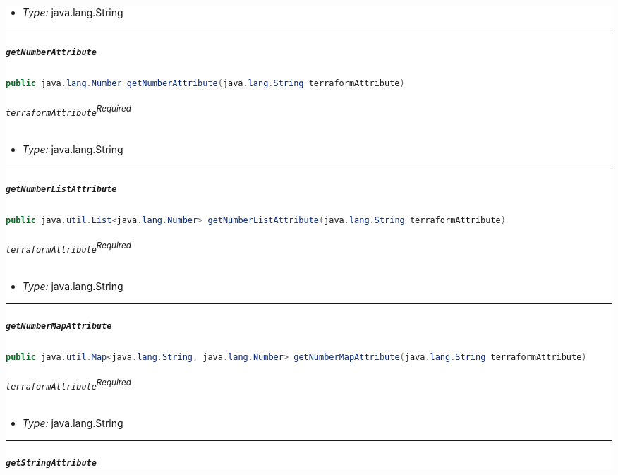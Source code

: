 - *Type:* java.lang.String

---

##### `getNumberAttribute` <a name="getNumberAttribute" id="@cdktf/provider-snowflake.procedureGrant.ProcedureGrant.getNumberAttribute"></a>

```java
public java.lang.Number getNumberAttribute(java.lang.String terraformAttribute)
```

###### `terraformAttribute`<sup>Required</sup> <a name="terraformAttribute" id="@cdktf/provider-snowflake.procedureGrant.ProcedureGrant.getNumberAttribute.parameter.terraformAttribute"></a>

- *Type:* java.lang.String

---

##### `getNumberListAttribute` <a name="getNumberListAttribute" id="@cdktf/provider-snowflake.procedureGrant.ProcedureGrant.getNumberListAttribute"></a>

```java
public java.util.List<java.lang.Number> getNumberListAttribute(java.lang.String terraformAttribute)
```

###### `terraformAttribute`<sup>Required</sup> <a name="terraformAttribute" id="@cdktf/provider-snowflake.procedureGrant.ProcedureGrant.getNumberListAttribute.parameter.terraformAttribute"></a>

- *Type:* java.lang.String

---

##### `getNumberMapAttribute` <a name="getNumberMapAttribute" id="@cdktf/provider-snowflake.procedureGrant.ProcedureGrant.getNumberMapAttribute"></a>

```java
public java.util.Map<java.lang.String, java.lang.Number> getNumberMapAttribute(java.lang.String terraformAttribute)
```

###### `terraformAttribute`<sup>Required</sup> <a name="terraformAttribute" id="@cdktf/provider-snowflake.procedureGrant.ProcedureGrant.getNumberMapAttribute.parameter.terraformAttribute"></a>

- *Type:* java.lang.String

---

##### `getStringAttribute` <a name="getStringAttribute" id="@cdktf/provider-snowflake.procedureGrant.ProcedureGrant.getStringAttribute"></a>
